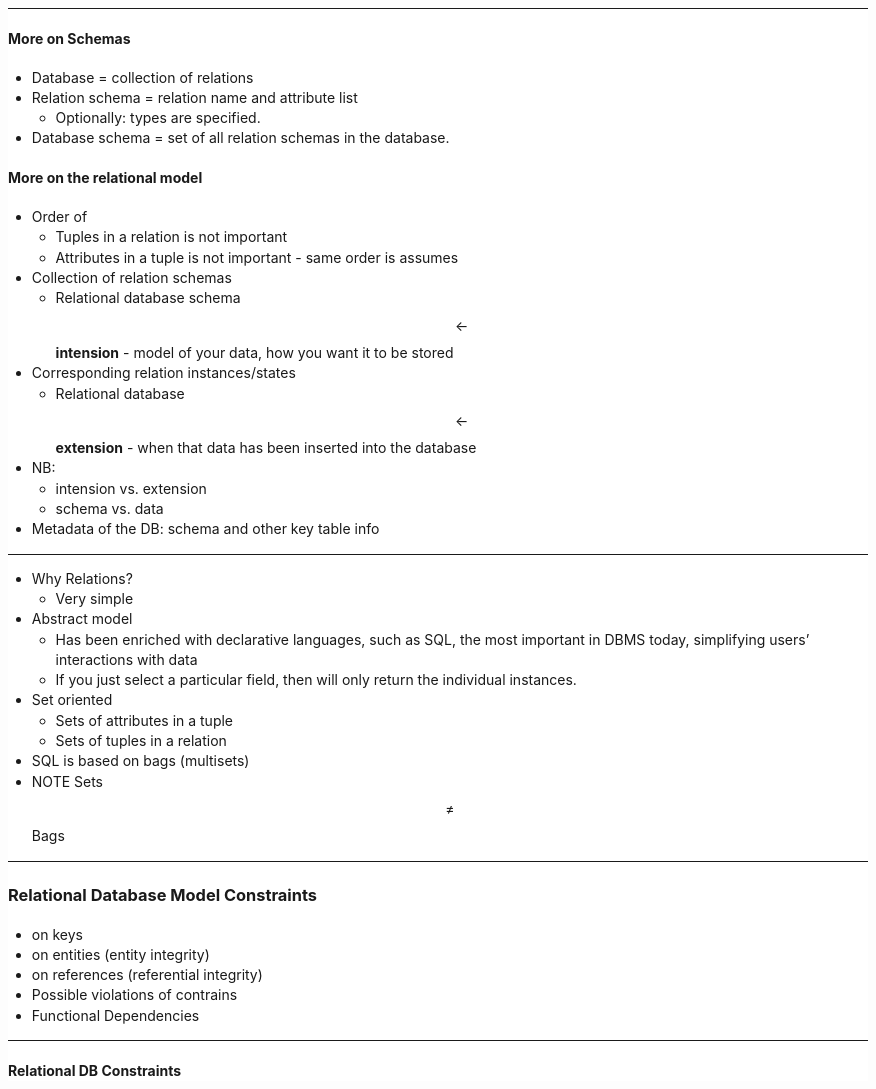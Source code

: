 -----------------------------

#### More on Schemas

- Database = collection of relations
- Relation schema = relation name and attribute list
  - Optionally: types are specified.
- Database schema = set of all relation schemas in the database.



#### More on the relational model 

- Order of 
  - Tuples in a relation is not important
  - Attributes in a tuple is not important - same order is assumes
- Collection of relation schemas
  - Relational database schema $$\longleftarrow$$ **intension** - model of your data, how you want it to be stored
- Corresponding relation instances/states
  - Relational database  $$\longleftarrow$$ **extension** - when that data has been inserted into the database
- NB:
  - intension vs. extension
  - schema vs. data
- Metadata of the DB: schema and other key table info

-------------------------------

- Why Relations?
  - Very simple
- Abstract model
  - Has been enriched with declarative languages, such as SQL, the most important in DBMS today, simplifying users’ interactions with data
  - If you just select a particular field, then will only return the individual instances.
- Set oriented
  - Sets of attributes in a tuple
  - Sets of tuples in a relation
- SQL is based on bags (multisets)
- NOTE Sets $$\neq$$ Bags

-----------------

### Relational Database Model Constraints

- on keys
- on entities (entity integrity)
- on references (referential integrity)
- Possible violations of contrains
- Functional Dependencies

-----------------

#### Relational DB Constraints
